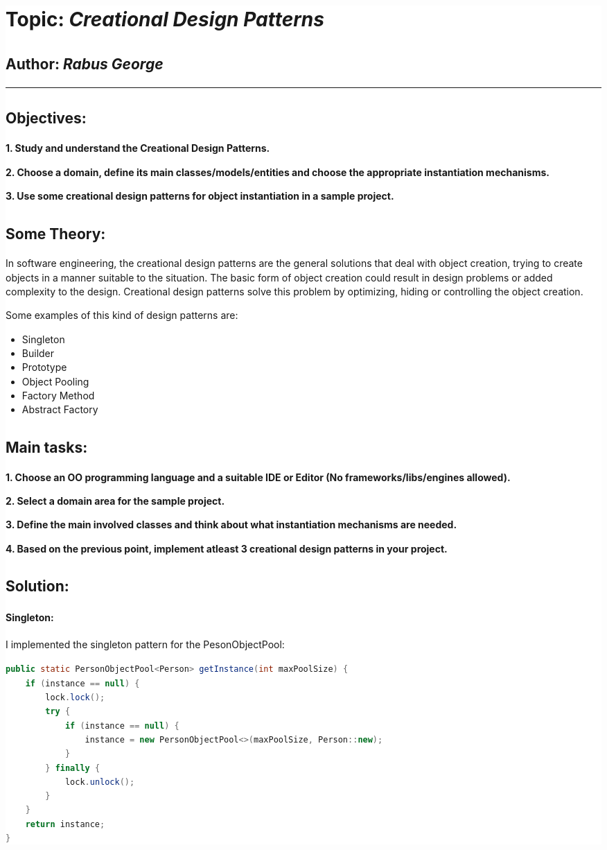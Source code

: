 # Topic: *Creational Design Patterns*
## Author: *Rabus George*
------
## Objectives:
__1. Study and understand the Creational Design Patterns.__

__2. Choose a domain, define its main classes/models/entities and choose the appropriate instantiation mechanisms.__

__3. Use some creational design patterns for object instantiation in a sample project.__

## Some Theory:
In software engineering, the creational design patterns are the general solutions that deal with object creation, trying to create objects in a manner suitable to the situation. The basic form of object creation could result in design problems or added complexity to the design. Creational design patterns solve this problem by optimizing, hiding or controlling the object creation.

Some examples of this kind of design patterns are:

   * Singleton
   * Builder
   * Prototype
   * Object Pooling
   * Factory Method
   * Abstract Factory
   
## Main tasks:
__1. Choose an OO programming language and a suitable IDE or Editor (No frameworks/libs/engines allowed).__

__2. Select a domain area for the sample project.__

__3. Define the main involved classes and think about what instantiation mechanisms are needed.__

__4. Based on the previous point, implement atleast 3 creational design patterns in your project.__

## Solution:

#### Singleton:
I implemented the singleton pattern for the PesonObjectPool:


```java
public static PersonObjectPool<Person> getInstance(int maxPoolSize) {
    if (instance == null) {
        lock.lock();
        try {
            if (instance == null) {
                instance = new PersonObjectPool<>(maxPoolSize, Person::new);
            }
        } finally {
            lock.unlock();
        }
    }
    return instance;
}
```
